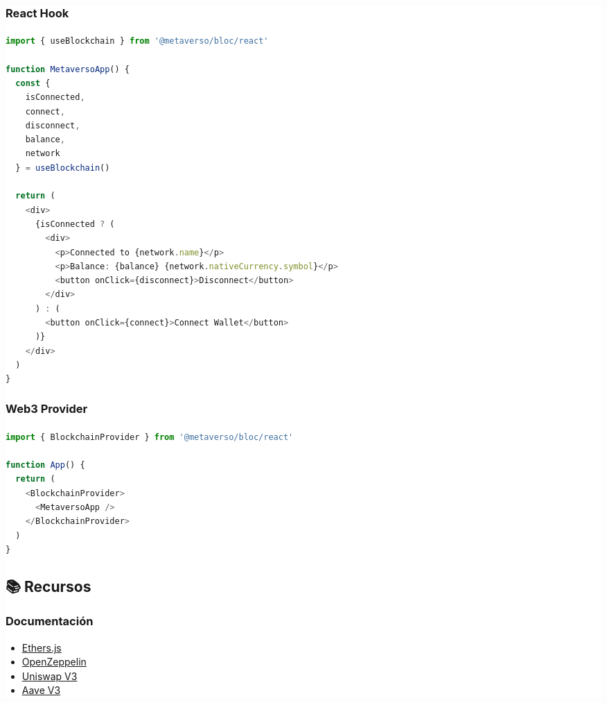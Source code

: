 ### React Hook
```typescript
import { useBlockchain } from '@metaverso/bloc/react'

function MetaversoApp() {
  const { 
    isConnected, 
    connect, 
    disconnect, 
    balance, 
    network 
  } = useBlockchain()

  return (
    <div>
      {isConnected ? (
        <div>
          <p>Connected to {network.name}</p>
          <p>Balance: {balance} {network.nativeCurrency.symbol}</p>
          <button onClick={disconnect}>Disconnect</button>
        </div>
      ) : (
        <button onClick={connect}>Connect Wallet</button>
      )}
    </div>
  )
}
```

### Web3 Provider
```typescript
import { BlockchainProvider } from '@metaverso/bloc/react'

function App() {
  return (
    <BlockchainProvider>
      <MetaversoApp />
    </BlockchainProvider>
  )
}
```

## 📚 Recursos

### Documentación
- [Ethers.js](https://docs.ethers.io/)
- [OpenZeppelin](https://docs.openzeppelin.com/)
- [Uniswap V3](https://docs.uniswap.org/)
- [Aave V3](https://docs.aave.com/)
